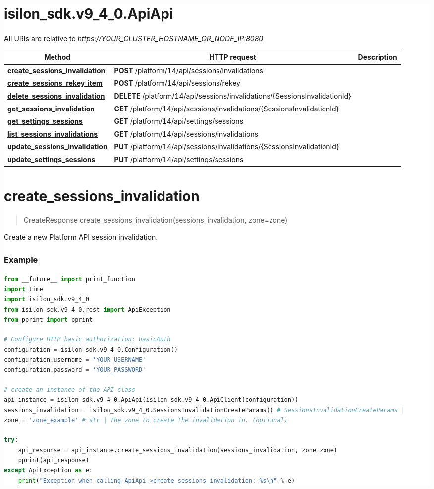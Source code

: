# isilon_sdk.v9_4_0.ApiApi

All URIs are relative to *https://YOUR_CLUSTER_HOSTNAME_OR_NODE_IP:8080*

Method | HTTP request | Description
------------- | ------------- | -------------
[**create_sessions_invalidation**](ApiApi.md#create_sessions_invalidation) | **POST** /platform/14/api/sessions/invalidations | 
[**create_sessions_rekey_item**](ApiApi.md#create_sessions_rekey_item) | **POST** /platform/14/api/sessions/rekey | 
[**delete_sessions_invalidation**](ApiApi.md#delete_sessions_invalidation) | **DELETE** /platform/14/api/sessions/invalidations/{SessionsInvalidationId} | 
[**get_sessions_invalidation**](ApiApi.md#get_sessions_invalidation) | **GET** /platform/14/api/sessions/invalidations/{SessionsInvalidationId} | 
[**get_settings_sessions**](ApiApi.md#get_settings_sessions) | **GET** /platform/14/api/settings/sessions | 
[**list_sessions_invalidations**](ApiApi.md#list_sessions_invalidations) | **GET** /platform/14/api/sessions/invalidations | 
[**update_sessions_invalidation**](ApiApi.md#update_sessions_invalidation) | **PUT** /platform/14/api/sessions/invalidations/{SessionsInvalidationId} | 
[**update_settings_sessions**](ApiApi.md#update_settings_sessions) | **PUT** /platform/14/api/settings/sessions | 


# **create_sessions_invalidation**
> CreateResponse create_sessions_invalidation(sessions_invalidation, zone=zone)



Create a new Platform API session invalidation.

### Example
```python
from __future__ import print_function
import time
import isilon_sdk.v9_4_0
from isilon_sdk.v9_4_0.rest import ApiException
from pprint import pprint

# Configure HTTP basic authorization: basicAuth
configuration = isilon_sdk.v9_4_0.Configuration()
configuration.username = 'YOUR_USERNAME'
configuration.password = 'YOUR_PASSWORD'

# create an instance of the API class
api_instance = isilon_sdk.v9_4_0.ApiApi(isilon_sdk.v9_4_0.ApiClient(configuration))
sessions_invalidation = isilon_sdk.v9_4_0.SessionsInvalidationCreateParams() # SessionsInvalidationCreateParams | 
zone = 'zone_example' # str | The zone to create the invalidation in. (optional)

try:
    api_response = api_instance.create_sessions_invalidation(sessions_invalidation, zone=zone)
    pprint(api_response)
except ApiException as e:
    print("Exception when calling ApiApi->create_sessions_invalidation: %s\n" % e)
```
